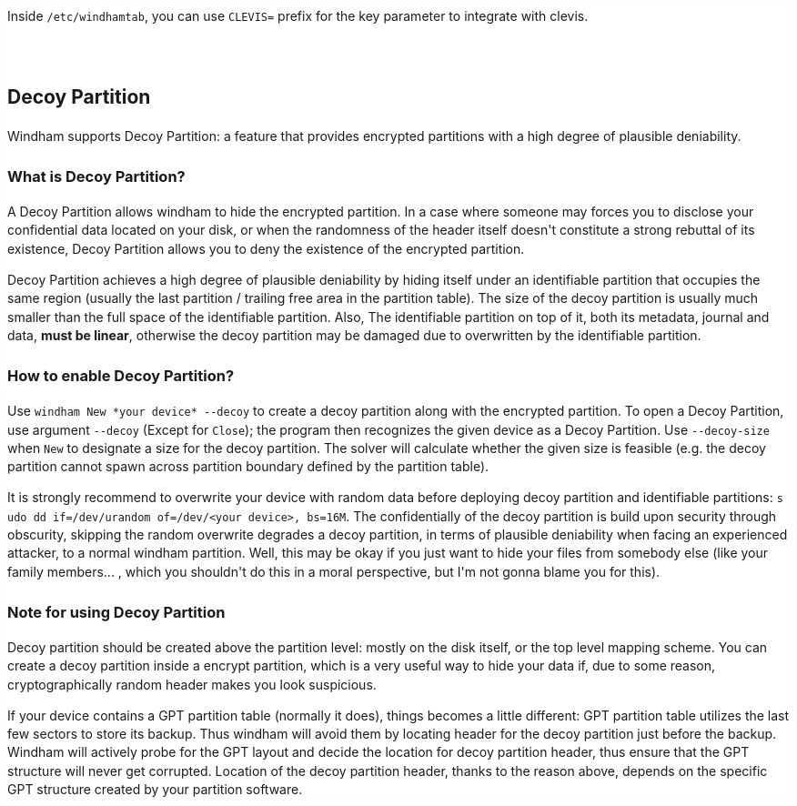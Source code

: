 Inside `/etc/windhamtab`, you can use `CLEVIS=` prefix for the key parameter to integrate with clevis. 


&nbsp;


## Decoy Partition

Windham supports Decoy Partition: a feature that provides encrypted partitions with a high degree of plausible deniability.

### What is Decoy Partition?

A Decoy Partition allows windham to hide the encrypted partition. In a case where someone may forces you to disclose your confidential data located on your disk, or when the
randomness of the header itself doesn't constitute a strong rebuttal of its existence, Decoy Partition allows you to deny the existence of the encrypted partition.

Decoy Partition achieves a high degree of plausible deniability by hiding itself under an identifiable
partition that occupies the same region (usually the last partition / trailing free area in the partition table). The size of the decoy partition is usually much
smaller than the full space of the identifiable partition. Also, The identifiable partition on top of it, both its metadata, journal and data, **must be linear**, otherwise the decoy partition
may be damaged due to overwritten by the identifiable partition.

### How to enable Decoy Partition?

Use `windham New *your device* --decoy` to create a decoy partition along with the encrypted partition. To open a Decoy Partition, use argument `--decoy` (Except for
`Close`); the program then recognizes the given device as a Decoy Partition. Use `--decoy-size` when `New` to designate a size for the decoy partition. The solver will 
calculate whether the given size is feasible (e.g. the decoy partition cannot spawn across partition boundary defined by the partition table).

It is strongly recommend to overwrite your device with random data before deploying decoy partition and identifiable partitions: `sudo dd if=/dev/urandom of=/dev/<your device>, bs=16M`.
The confidentially of the decoy partition is build upon security through obscurity, skipping the random overwrite degrades a decoy partition, in terms of plausible deniability when facing an experienced attacker, to a normal windham partition. Well, this may be okay if you just want to hide your files from somebody else (like your family members... , which you
shouldn't do this in a moral perspective, but I'm not gonna blame you for this).

### Note for using Decoy Partition

Decoy partition should be created above the partition level: mostly on the disk itself, or the top level mapping scheme. You can create a decoy partition inside a encrypt partition,
which is a very useful way to hide your data if, due to some reason, cryptographically random header makes you look suspicious.

If your device contains a GPT partition table (normally it does), things becomes a little different: GPT partition table utilizes the last few sectors to store its backup. Thus windham will avoid 
them by locating header for the decoy partition just before the backup. Windham will actively probe for the GPT layout and decide the location for decoy partition header, 
thus ensure that the GPT structure will never get corrupted. Location of the decoy partition header, thanks to the reason above, depends on the specific GPT structure created by
your partition software.
